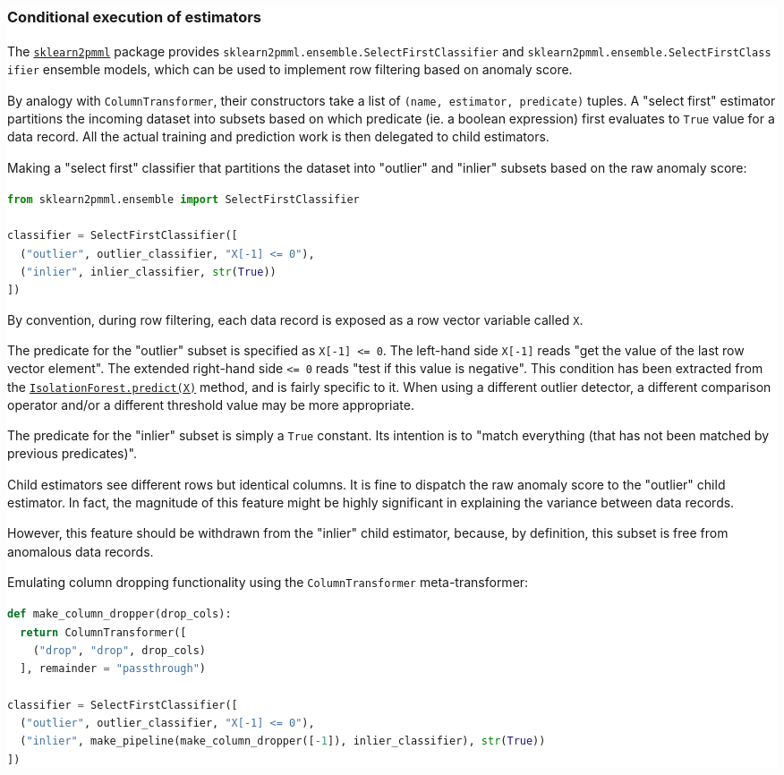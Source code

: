 ### Conditional execution of estimators

The [`sklearn2pmml`](https://github.com/jpmml/sklearn2pmml) package provides `sklearn2pmml.ensemble.SelectFirstClassifier` and `sklearn2pmml.ensemble.SelectFirstClassifier` ensemble models, which can be used to implement row filtering based on anomaly score.

By analogy with `ColumnTransformer`, their constructors take a list of `(name, estimator, predicate)` tuples.
A "select first" estimator partitions the incoming dataset into subsets based on which predicate (ie. a boolean expression) first evaluates to `True` value for a data record. All the actual training and prediction work is then delegated to child estimators.

Making a "select first" classifier that partitions the dataset into "outlier" and "inlier" subsets based on the raw anomaly score:

``` python
from sklearn2pmml.ensemble import SelectFirstClassifier

classifier = SelectFirstClassifier([
  ("outlier", outlier_classifier, "X[-1] <= 0"),
  ("inlier", inlier_classifier, str(True))
])
```

By convention, during row filtering, each data record is exposed as a row vector variable called `X`.

The predicate for the "outlier" subset is specified as `X[-1] <= 0`.
The left-hand side `X[-1]` reads "get the value of the last row vector element".
The extended right-hand side `<= 0` reads "test if this value is negative". This condition has been extracted from the [`IsolationForest.predict(X)`](https://scikit-learn.org/stable/modules/generated/sklearn.ensemble.IsolationForest.html#sklearn.ensemble.IsolationForest.predict) method, and is fairly specific to it.
When using a different outlier detector, a different comparison operator and/or a different threshold value may be more appropriate.

The predicate for the "inlier" subset is simply a `True` constant.
Its intention is to "match everything (that has not been matched by previous predicates)".

Child estimators see different rows but identical columns.
It is fine to dispatch the raw anomaly score to the "outlier" child estimator. In fact, the magnitude of this feature might be highly significant in explaining the variance between data records.

However, this feature should be withdrawn from the "inlier" child estimator, because, by definition, this subset is free from anomalous data records.

Emulating column dropping functionality using the `ColumnTransformer` meta-transformer:

``` python
def make_column_dropper(drop_cols):
  return ColumnTransformer([
    ("drop", "drop", drop_cols)
  ], remainder = "passthrough")

classifier = SelectFirstClassifier([
  ("outlier", outlier_classifier, "X[-1] <= 0"),
  ("inlier", make_pipeline(make_column_dropper([-1]), inlier_classifier), str(True))
])
```
